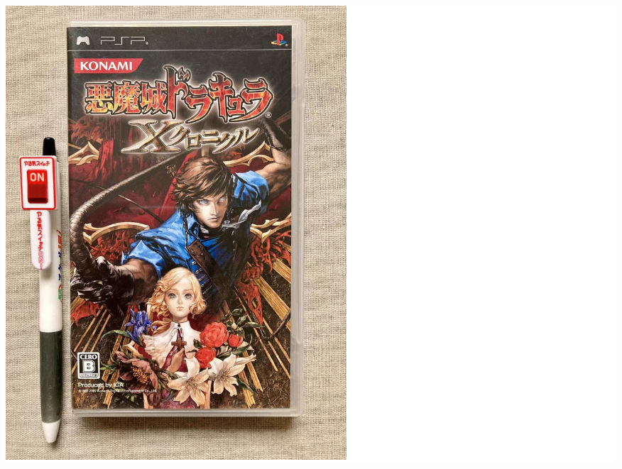 <img src="/images/《恶魔城X历代记》UMD/微信图片_20240106150741.jpg" name="image_operate_微信图片_20240106150741" width="480px">